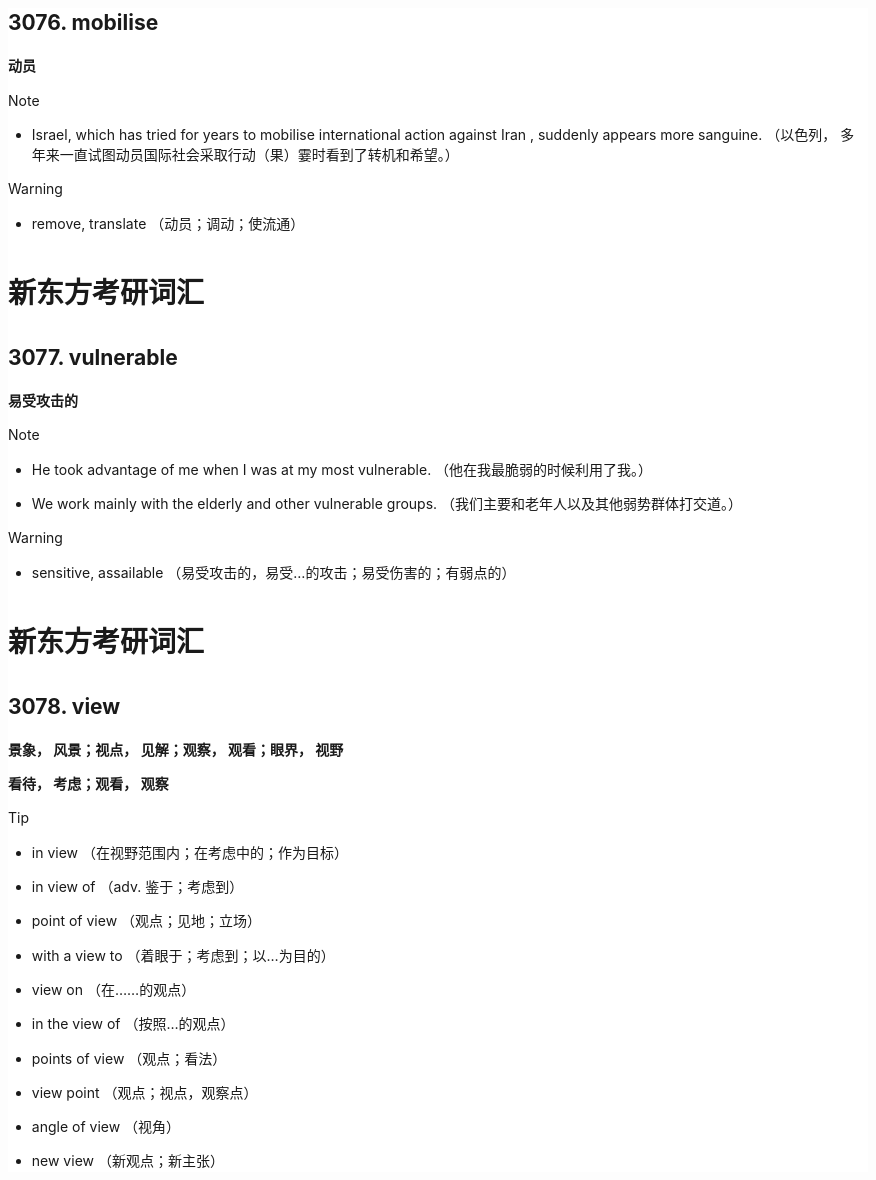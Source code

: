 ## 3076. mobilise

**动员**

> [!NOTE]
>
> - Israel, which has tried for years to mobilise international action against Iran , suddenly appears more sanguine. （以色列， 多年来一直试图动员国际社会采取行动（果）霎时看到了转机和希望。）
>

> [!WARNING]
>
> - remove, translate （动员；调动；使流通）
>

# 新东方考研词汇

## 3077. vulnerable

**易受攻击的**

> [!NOTE]
>
> - He took advantage of me when I was at my most vulnerable. （他在我最脆弱的时候利用了我。）
>
> - We work mainly with the elderly and other vulnerable groups. （我们主要和老年人以及其他弱势群体打交道。）
>

> [!WARNING]
>
> - sensitive, assailable （易受攻击的，易受…的攻击；易受伤害的；有弱点的）
>

# 新东方考研词汇

## 3078. view

**景象， 风景；视点， 见解；观察， 观看；眼界， 视野**

**看待， 考虑；观看， 观察**

> [!TIP]
>
> - in view （在视野范围内；在考虑中的；作为目标）
>
> - in view of （adv. 鉴于；考虑到）
>
> - point of view （观点；见地；立场）
>
> - with a view to （着眼于；考虑到；以…为目的）
>
> - view on （在……的观点）
>
> - in the view of （按照…的观点）
>
> - points of view （观点；看法）
>
> - view point （观点；视点，观察点）
>
> - angle of view （视角）
>
> - new view （新观点；新主张）
>